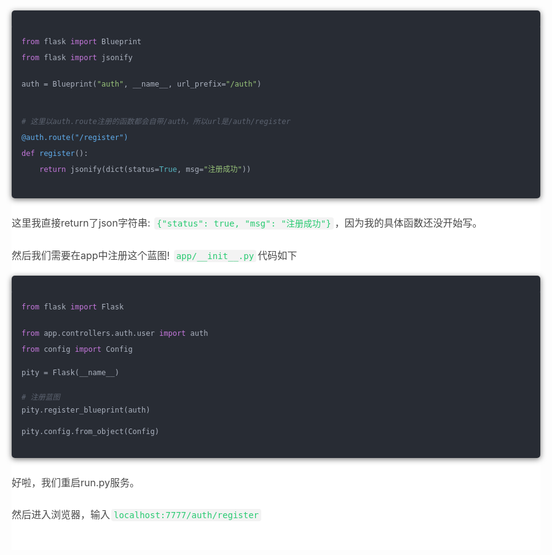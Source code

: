 <pre class="custom" data-tool="mdnice编辑器" style="margin-top: 10px; margin-bottom: 10px; border-radius: 5px; box-shadow: rgba(0, 0, 0, 0.55) 0px 2px 10px;"><span style="display: block; background: url(https://files.mdnice.com/user/3441/876cad08-0422-409d-bb5a-08afec5da8ee.svg); height: 30px; width: 100%; background-size: 40px; background-repeat: no-repeat; background-color: #282c34; margin-bottom: -7px; border-radius: 5px; background-position: 10px 10px;"></span><code class="hljs" style="overflow-x: auto; padding: 16px; color: #abb2bf; display: -webkit-box; font-family: Operator Mono, Consolas, Monaco, Menlo, monospace; font-size: 12px; -webkit-overflow-scrolling: touch; padding-top: 15px; background: #282c34; border-radius: 5px;"><span class="hljs-keyword" style="color: #c678dd; line-height: 26px;">from</span>&nbsp;flask&nbsp;<span class="hljs-keyword" style="color: #c678dd; line-height: 26px;">import</span>&nbsp;Blueprint<br><span class="hljs-keyword" style="color: #c678dd; line-height: 26px;">from</span>&nbsp;flask&nbsp;<span class="hljs-keyword" style="color: #c678dd; line-height: 26px;">import</span>&nbsp;jsonify<br><br>auth&nbsp;=&nbsp;Blueprint(<span class="hljs-string" style="color: #98c379; line-height: 26px;">"auth"</span>,&nbsp;__name__,&nbsp;url_prefix=<span class="hljs-string" style="color: #98c379; line-height: 26px;">"/auth"</span>)<br><br><br><span class="hljs-comment" style="color: #5c6370; font-style: italic; line-height: 26px;">#&nbsp;这里以auth.route注册的函数都会自带/auth，所以url是/auth/register</span><br><span class="hljs-meta" style="color: #61aeee; line-height: 26px;">@auth.route("/register")</span><br><span class="hljs-function" style="line-height: 26px;"><span class="hljs-keyword" style="color: #c678dd; line-height: 26px;">def</span>&nbsp;<span class="hljs-title" style="color: #61aeee; line-height: 26px;">register</span><span class="hljs-params" style="line-height: 26px;">()</span>:</span><br>&nbsp;&nbsp;&nbsp;&nbsp;<span class="hljs-keyword" style="color: #c678dd; line-height: 26px;">return</span>&nbsp;jsonify(dict(status=<span class="hljs-literal" style="color: #56b6c2; line-height: 26px;">True</span>,&nbsp;msg=<span class="hljs-string" style="color: #98c379; line-height: 26px;">"注册成功"</span>))<br><br></code></pre>
<p data-tool="mdnice编辑器" style="font-size: 16px; padding-bottom: 8px; margin: 0; padding-top: 1em; color: rgb(74,74,74); line-height: 1.75em;">这里我直接return了json字符串: <code style="font-size: 14px; word-wrap: break-word; padding: 2px 4px; border-radius: 4px; margin: 0 2px; background-color: rgba(27,31,35,.05); font-family: Operator Mono, Consolas, Monaco, Menlo, monospace; word-break: break-all; color: #28ca71;">{"status": true, "msg": "注册成功"}</code>，因为我的具体函数还没开始写。</p>
<p data-tool="mdnice编辑器" style="font-size: 16px; padding-bottom: 8px; margin: 0; padding-top: 1em; color: rgb(74,74,74); line-height: 1.75em;">然后我们需要在app中注册这个蓝图!  <code style="font-size: 14px; word-wrap: break-word; padding: 2px 4px; border-radius: 4px; margin: 0 2px; background-color: rgba(27,31,35,.05); font-family: Operator Mono, Consolas, Monaco, Menlo, monospace; word-break: break-all; color: #28ca71;">app/__init__.py</code>代码如下</p>
<pre class="custom" data-tool="mdnice编辑器" style="margin-top: 10px; margin-bottom: 10px; border-radius: 5px; box-shadow: rgba(0, 0, 0, 0.55) 0px 2px 10px;"><span style="display: block; background: url(https://files.mdnice.com/user/3441/876cad08-0422-409d-bb5a-08afec5da8ee.svg); height: 30px; width: 100%; background-size: 40px; background-repeat: no-repeat; background-color: #282c34; margin-bottom: -7px; border-radius: 5px; background-position: 10px 10px;"></span><code class="hljs" style="overflow-x: auto; padding: 16px; color: #abb2bf; display: -webkit-box; font-family: Operator Mono, Consolas, Monaco, Menlo, monospace; font-size: 12px; -webkit-overflow-scrolling: touch; padding-top: 15px; background: #282c34; border-radius: 5px;"><span class="hljs-keyword" style="color: #c678dd; line-height: 26px;">from</span>&nbsp;flask&nbsp;<span class="hljs-keyword" style="color: #c678dd; line-height: 26px;">import</span>&nbsp;Flask<br><br><span class="hljs-keyword" style="color: #c678dd; line-height: 26px;">from</span>&nbsp;app.controllers.auth.user&nbsp;<span class="hljs-keyword" style="color: #c678dd; line-height: 26px;">import</span>&nbsp;auth<br><span class="hljs-keyword" style="color: #c678dd; line-height: 26px;">from</span>&nbsp;config&nbsp;<span class="hljs-keyword" style="color: #c678dd; line-height: 26px;">import</span>&nbsp;Config<br><br>pity&nbsp;=&nbsp;Flask(__name__)<br><br><span class="hljs-comment" style="color: #5c6370; font-style: italic; line-height: 26px;">#&nbsp;注册蓝图</span><br>pity.register_blueprint(auth)<br><br>pity.config.from_object(Config)<br><br></code></pre>
<p data-tool="mdnice编辑器" style="font-size: 16px; padding-bottom: 8px; margin: 0; padding-top: 1em; color: rgb(74,74,74); line-height: 1.75em;">好啦，我们重启run.py服务。</p>
<p data-tool="mdnice编辑器" style="font-size: 16px; padding-bottom: 8px; margin: 0; padding-top: 1em; color: rgb(74,74,74); line-height: 1.75em;">然后进入浏览器，输入<code style="font-size: 14px; word-wrap: break-word; padding: 2px 4px; border-radius: 4px; margin: 0 2px; background-color: rgba(27,31,35,.05); font-family: Operator Mono, Consolas, Monaco, Menlo, monospace; word-break: break-all; color: #28ca71;">localhost:7777/auth/register</code></p>
<figure data-tool="mdnice编辑器" style="margin: 0; margin-top: 10px; margin-bottom: 10px; display: flex; flex-direction: column; justify-content: center; align-items: center;"><img src="https://gitee.com/woodywrx/picture/raw/master/2021-3-7/1615097999619-image.png" alt style="display: block; margin: 0 auto; max-width: 100%; border-radius: 4px; margin-bottom: 25px;"></figure>